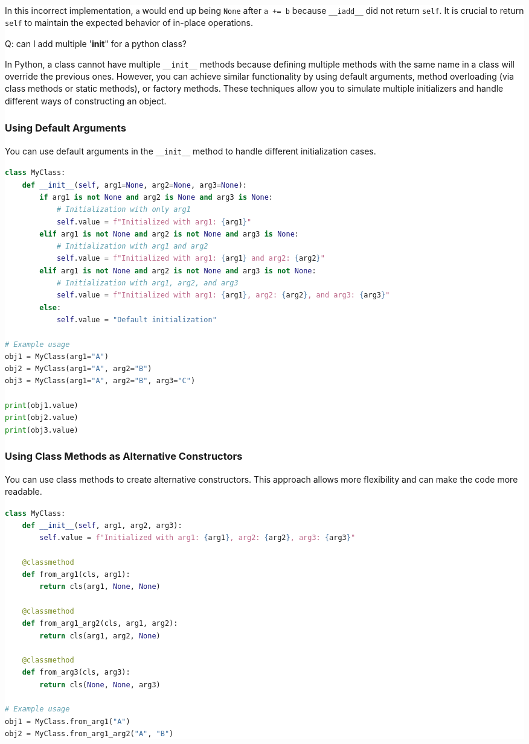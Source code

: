 
In this incorrect implementation, `a` would end up being `None` after `a += b` because `__iadd__` did not return `self`. It is crucial to return `self` to maintain the expected behavior of in-place operations.

Q: can I add multiple '__init__" for a python class?

In Python, a class cannot have multiple `__init__` methods because defining multiple methods with the same name in a class will override the previous ones. However, you can achieve similar functionality by using default arguments, method overloading (via class methods or static methods), or factory methods. These techniques allow you to simulate multiple initializers and handle different ways of constructing an object.

### Using Default Arguments

You can use default arguments in the `__init__` method to handle different initialization cases.

```python
class MyClass:
    def __init__(self, arg1=None, arg2=None, arg3=None):
        if arg1 is not None and arg2 is None and arg3 is None:
            # Initialization with only arg1
            self.value = f"Initialized with arg1: {arg1}"
        elif arg1 is not None and arg2 is not None and arg3 is None:
            # Initialization with arg1 and arg2
            self.value = f"Initialized with arg1: {arg1} and arg2: {arg2}"
        elif arg1 is not None and arg2 is not None and arg3 is not None:
            # Initialization with arg1, arg2, and arg3
            self.value = f"Initialized with arg1: {arg1}, arg2: {arg2}, and arg3: {arg3}"
        else:
            self.value = "Default initialization"

# Example usage
obj1 = MyClass(arg1="A")
obj2 = MyClass(arg1="A", arg2="B")
obj3 = MyClass(arg1="A", arg2="B", arg3="C")

print(obj1.value)
print(obj2.value)
print(obj3.value)
```

### Using Class Methods as Alternative Constructors

You can use class methods to create alternative constructors. This approach allows more flexibility and can make the code more readable.

```python
class MyClass:
    def __init__(self, arg1, arg2, arg3):
        self.value = f"Initialized with arg1: {arg1}, arg2: {arg2}, arg3: {arg3}"

    @classmethod
    def from_arg1(cls, arg1):
        return cls(arg1, None, None)

    @classmethod
    def from_arg1_arg2(cls, arg1, arg2):
        return cls(arg1, arg2, None)

    @classmethod
    def from_arg3(cls, arg3):
        return cls(None, None, arg3)

# Example usage
obj1 = MyClass.from_arg1("A")
obj2 = MyClass.from_arg1_arg2("A", "B")
```